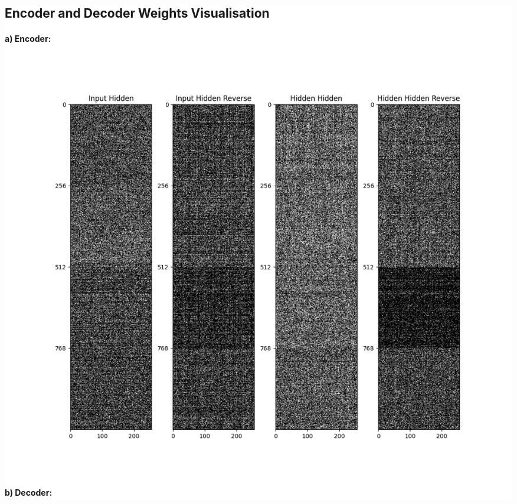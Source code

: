 ## Encoder and Decoder Weights Visualisation

**a) Encoder:**

![Encoder.png](Documentation%20630d93bc52214cb5aedfc667b5e5554e/Encoder.png)

<Explanation>

**b) Decoder:**
